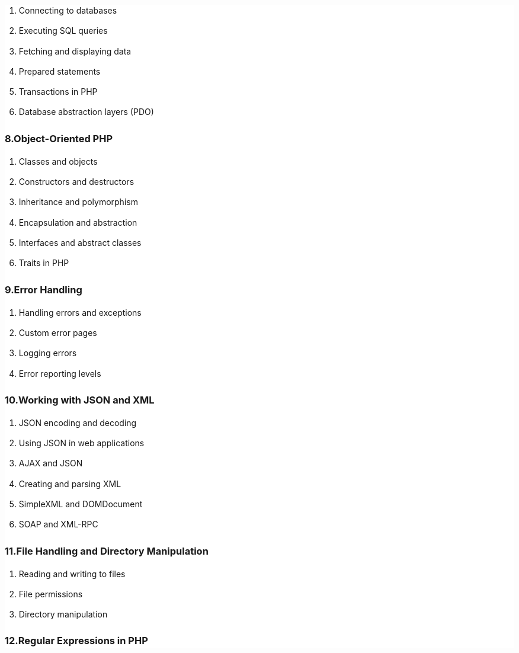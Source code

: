 1. Connecting to databases
    
2. Executing SQL queries
    
3. Fetching and displaying data
    
4. Prepared statements
    
5. Transactions in PHP
    
6. Database abstraction layers (PDO)
    

### **8.Object-Oriented PHP**

1. Classes and objects
    
2. Constructors and destructors
    
3. Inheritance and polymorphism
    
4. Encapsulation and abstraction
    
5. Interfaces and abstract classes
    
6. Traits in PHP
    

### **9.Error Handling**

1. Handling errors and exceptions
    
2. Custom error pages
    
3. Logging errors
    
4. Error reporting levels
    

### **10.Working with JSON and XML**

1. JSON encoding and decoding
    
2. Using JSON in web applications
    
3. AJAX and JSON
    
4. Creating and parsing XML
    
5. SimpleXML and DOMDocument
    
6. SOAP and XML-RPC
    

### **11.File Handling and Directory Manipulation**

1. Reading and writing to files
    
2. File permissions
    
3. Directory manipulation
    

### **12.Regular Expressions in PHP**
